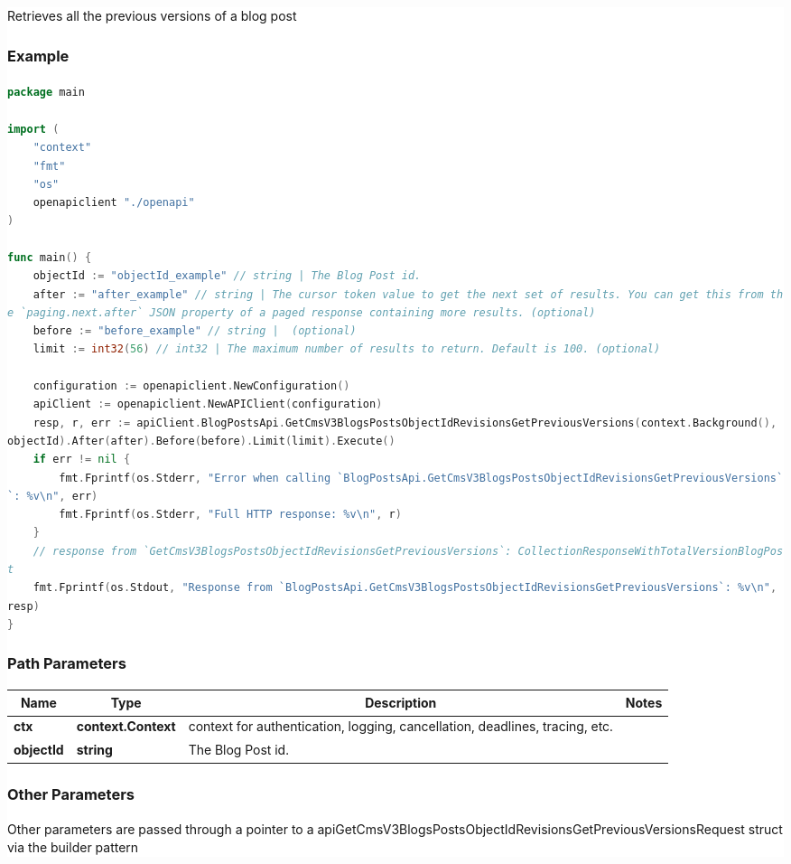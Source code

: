 Retrieves all the previous versions of a blog post



### Example

```go
package main

import (
    "context"
    "fmt"
    "os"
    openapiclient "./openapi"
)

func main() {
    objectId := "objectId_example" // string | The Blog Post id.
    after := "after_example" // string | The cursor token value to get the next set of results. You can get this from the `paging.next.after` JSON property of a paged response containing more results. (optional)
    before := "before_example" // string |  (optional)
    limit := int32(56) // int32 | The maximum number of results to return. Default is 100. (optional)

    configuration := openapiclient.NewConfiguration()
    apiClient := openapiclient.NewAPIClient(configuration)
    resp, r, err := apiClient.BlogPostsApi.GetCmsV3BlogsPostsObjectIdRevisionsGetPreviousVersions(context.Background(), objectId).After(after).Before(before).Limit(limit).Execute()
    if err != nil {
        fmt.Fprintf(os.Stderr, "Error when calling `BlogPostsApi.GetCmsV3BlogsPostsObjectIdRevisionsGetPreviousVersions``: %v\n", err)
        fmt.Fprintf(os.Stderr, "Full HTTP response: %v\n", r)
    }
    // response from `GetCmsV3BlogsPostsObjectIdRevisionsGetPreviousVersions`: CollectionResponseWithTotalVersionBlogPost
    fmt.Fprintf(os.Stdout, "Response from `BlogPostsApi.GetCmsV3BlogsPostsObjectIdRevisionsGetPreviousVersions`: %v\n", resp)
}
```

### Path Parameters


Name | Type | Description  | Notes
------------- | ------------- | ------------- | -------------
**ctx** | **context.Context** | context for authentication, logging, cancellation, deadlines, tracing, etc.
**objectId** | **string** | The Blog Post id. | 

### Other Parameters

Other parameters are passed through a pointer to a apiGetCmsV3BlogsPostsObjectIdRevisionsGetPreviousVersionsRequest struct via the builder pattern
